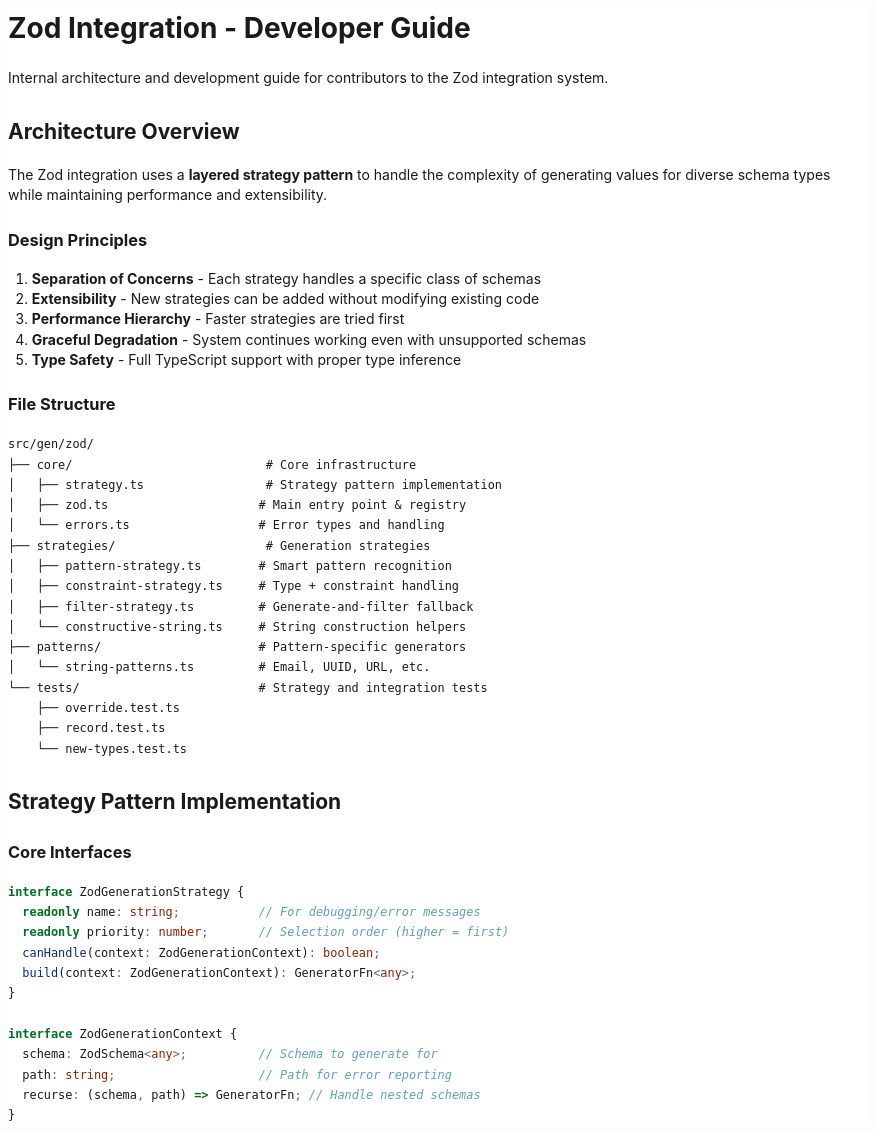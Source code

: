 # Zod Integration - Developer Guide

Internal architecture and development guide for contributors to the Zod integration system.

## Architecture Overview

The Zod integration uses a **layered strategy pattern** to handle the complexity of generating values for diverse schema types while maintaining performance and extensibility.

### Design Principles

1. **Separation of Concerns** - Each strategy handles a specific class of schemas
2. **Extensibility** - New strategies can be added without modifying existing code
3. **Performance Hierarchy** - Faster strategies are tried first
4. **Graceful Degradation** - System continues working even with unsupported schemas
5. **Type Safety** - Full TypeScript support with proper type inference

### File Structure

```
src/gen/zod/
├── core/                           # Core infrastructure
│   ├── strategy.ts                 # Strategy pattern implementation
│   ├── zod.ts                     # Main entry point & registry
│   └── errors.ts                  # Error types and handling
├── strategies/                     # Generation strategies
│   ├── pattern-strategy.ts        # Smart pattern recognition
│   ├── constraint-strategy.ts     # Type + constraint handling  
│   ├── filter-strategy.ts         # Generate-and-filter fallback
│   └── constructive-string.ts     # String construction helpers
├── patterns/                      # Pattern-specific generators
│   └── string-patterns.ts         # Email, UUID, URL, etc.
└── tests/                         # Strategy and integration tests
    ├── override.test.ts
    ├── record.test.ts
    └── new-types.test.ts
```

## Strategy Pattern Implementation

### Core Interfaces

```typescript
interface ZodGenerationStrategy {
  readonly name: string;           // For debugging/error messages
  readonly priority: number;       // Selection order (higher = first)
  canHandle(context: ZodGenerationContext): boolean;
  build(context: ZodGenerationContext): GeneratorFn<any>;
}

interface ZodGenerationContext {
  schema: ZodSchema<any>;          // Schema to generate for
  path: string;                    // Path for error reporting  
  recurse: (schema, path) => GeneratorFn; // Handle nested schemas
}
```
